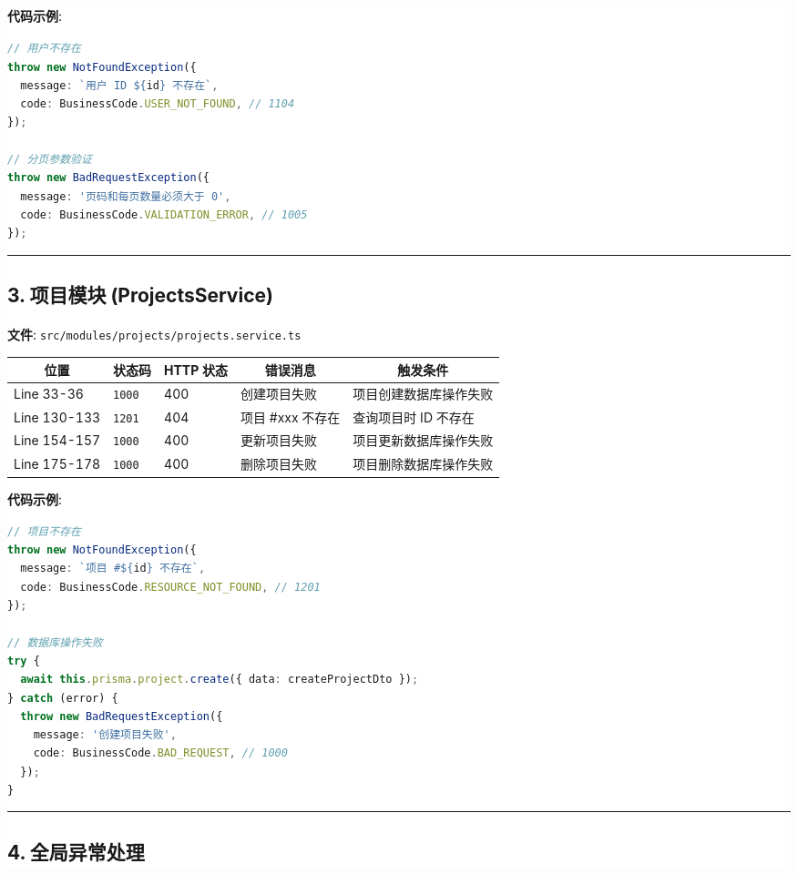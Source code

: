 **代码示例**:
```typescript
// 用户不存在
throw new NotFoundException({
  message: `用户 ID ${id} 不存在`,
  code: BusinessCode.USER_NOT_FOUND, // 1104
});

// 分页参数验证
throw new BadRequestException({
  message: '页码和每页数量必须大于 0',
  code: BusinessCode.VALIDATION_ERROR, // 1005
});
```

---

## 3. 项目模块 (ProjectsService)

**文件**: `src/modules/projects/projects.service.ts`

| 位置 | 状态码 | HTTP 状态 | 错误消息 | 触发条件 |
|------|--------|----------|----------|---------|
| Line 33-36 | `1000` | 400 | 创建项目失败 | 项目创建数据库操作失败 |
| Line 130-133 | `1201` | 404 | 项目 #xxx 不存在 | 查询项目时 ID 不存在 |
| Line 154-157 | `1000` | 400 | 更新项目失败 | 项目更新数据库操作失败 |
| Line 175-178 | `1000` | 400 | 删除项目失败 | 项目删除数据库操作失败 |

**代码示例**:
```typescript
// 项目不存在
throw new NotFoundException({
  message: `项目 #${id} 不存在`,
  code: BusinessCode.RESOURCE_NOT_FOUND, // 1201
});

// 数据库操作失败
try {
  await this.prisma.project.create({ data: createProjectDto });
} catch (error) {
  throw new BadRequestException({
    message: '创建项目失败',
    code: BusinessCode.BAD_REQUEST, // 1000
  });
}
```

---

## 4. 全局异常处理

